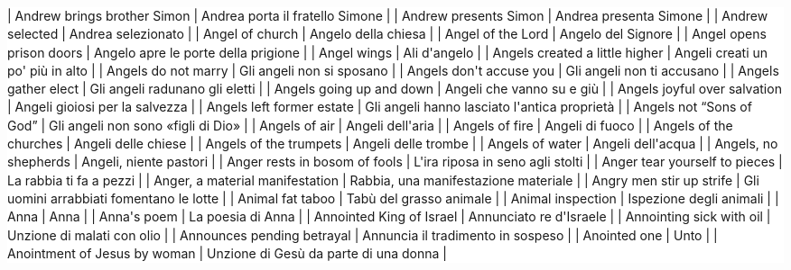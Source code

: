 | Andrew brings brother Simon                                                             | Andrea porta il fratello Simone                                                |
| Andrew presents Simon                                                                   | Andrea presenta Simone                                                         |
| Andrew selected                                                                         | Andrea selezionato                                                             |
| Angel of church                                                                         | Angelo della chiesa                                                            |
| Angel of the Lord                                                                       | Angelo del Signore                                                             |
| Angel opens prison doors                                                                | Angelo apre le porte della prigione                                            |
| Angel wings                                                                             | Ali d'angelo                                                                   |
| Angels created a little higher                                                          | Angeli creati un po' più in alto                                               |
| Angels do not marry                                                                     | Gli angeli non si sposano                                                      |
| Angels don't accuse you                                                                 | Gli angeli non ti accusano                                                     |
| Angels gather elect                                                                     | Gli angeli radunano gli eletti                                                 |
| Angels going up and down                                                                | Angeli che vanno su e giù                                                      |
| Angels joyful over salvation                                                            | Angeli gioiosi per la salvezza                                                 |
| Angels left former estate                                                               | Gli angeli hanno lasciato l'antica proprietà                                   |
| Angels not “Sons of God”                                                                | Gli angeli non sono «figli di Dio»                                             |
| Angels of air                                                                           | Angeli dell'aria                                                               |
| Angels of fire                                                                          | Angeli di fuoco                                                                |
| Angels of the churches                                                                  | Angeli delle chiese                                                            |
| Angels of the trumpets                                                                  | Angeli delle trombe                                                            |
| Angels of water                                                                         | Angeli dell'acqua                                                              |
| Angels, no shepherds                                                                    | Angeli, niente pastori                                                         |
| Anger rests in bosom of fools                                                           | L'ira riposa in seno agli stolti                                               |
| Anger tear yourself to pieces                                                           | La rabbia ti fa a pezzi                                                        |
| Anger, a material manifestation                                                         | Rabbia, una manifestazione materiale                                           |
| Angry men stir up strife                                                                | Gli uomini arrabbiati fomentano le lotte                                       |
| Animal fat taboo                                                                        | Tabù del grasso animale                                                        |
| Animal inspection                                                                       | Ispezione degli animali                                                        |
| Anna                                                                                    | Anna                                                                           |
| Anna's poem                                                                             | La poesia di Anna                                                              |
| Annointed King of Israel                                                                | Annunciato re d'Israele                                                        |
| Annointing sick with oil                                                                | Unzione di malati con olio                                                     |
| Announces pending betrayal                                                              | Annuncia il tradimento in sospeso                                              |
| Anointed one                                                                            | Unto                                                                           |
| Anointment of Jesus by woman                                                            | Unzione di Gesù da parte di una donna                                          |